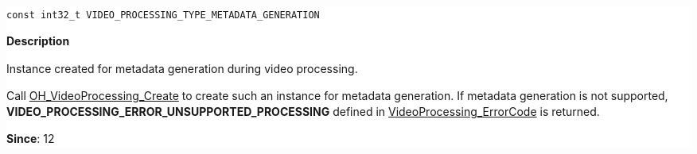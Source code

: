 ```
const int32_t VIDEO_PROCESSING_TYPE_METADATA_GENERATION
```

**Description**

Instance created for metadata generation during video processing.

Call [OH_VideoProcessing_Create](#oh_videoprocessing_create) to create such an instance for metadata generation. If metadata generation is not supported, **VIDEO_PROCESSING_ERROR_UNSUPPORTED_PROCESSING** defined in [VideoProcessing_ErrorCode](#videoprocessing_errorcode-1) is returned.

**Since**: 12
